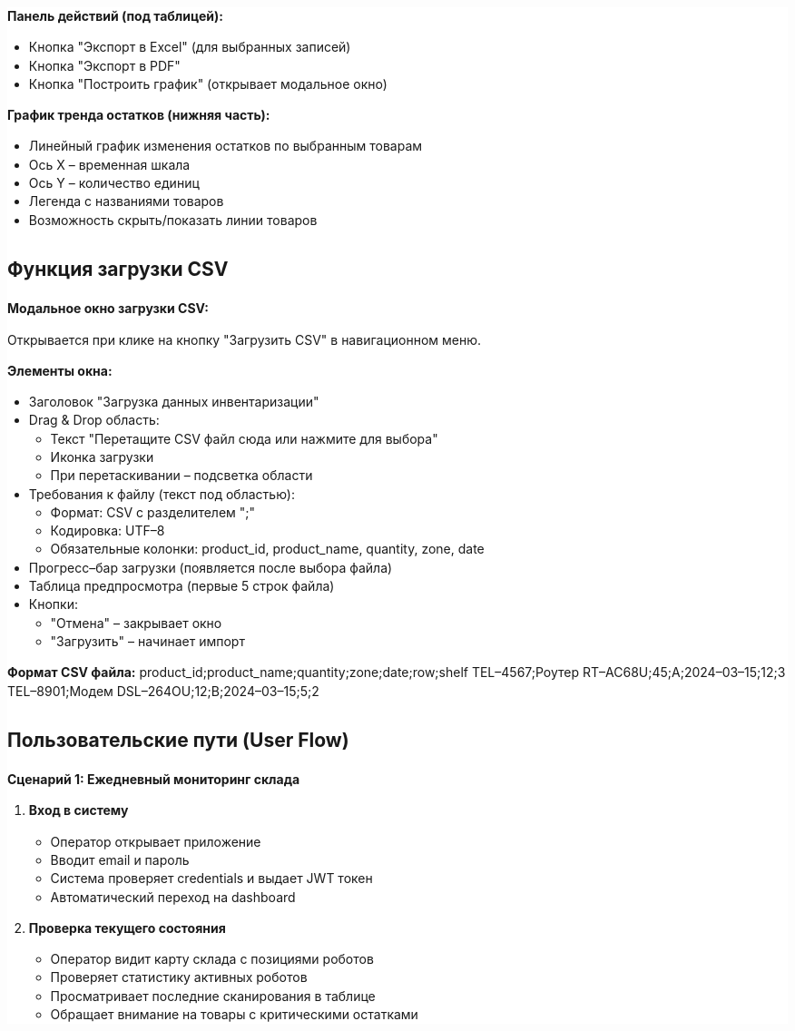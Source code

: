 **Панель действий (под таблицей):**

- Кнопка "Экспорт в Excel" (для выбранных записей)
- Кнопка "Экспорт в PDF"
- Кнопка "Построить график" (открывает модальное окно)

**График тренда остатков (нижняя часть):**

- Линейный график изменения остатков по выбранным товарам
- Ось X – временная шкала
- Ось Y – количество единиц
- Легенда с названиями товаров
- Возможность скрыть/показать линии товаров

## Функция загрузки CSV

**Модальное окно загрузки CSV:**

Открывается при клике на кнопку "Загрузить CSV" в навигационном меню.

**Элементы окна:**

- Заголовок "Загрузка данных инвентаризации"
- Drag & Drop область:
  - Текст "Перетащите CSV файл сюда или нажмите для выбора"
  - Иконка загрузки
  - При перетаскивании – подсветка области
- Требования к файлу (текст под областью):
  - Формат: CSV с разделителем ";"
  - Кодировка: UTF–8
  - Обязательные колонки: product_id, product_name, quantity, zone, date
- Прогресс–бар загрузки (появляется после выбора файла)
- Таблица предпросмотра (первые 5 строк файла)
- Кнопки:
  - "Отмена" – закрывает окно
  - "Загрузить" – начинает импорт

**Формат CSV файла:**
product_id;product_name;quantity;zone;date;row;shelf
TEL–4567;Роутер RT–AC68U;45;A;2024–03–15;12;3
TEL–8901;Модем DSL–264OU;12;B;2024–03–15;5;2

## Пользовательские пути (User Flow)

**Сценарий 1: Ежедневный мониторинг склада**

1. **Вход в систему**
   - Оператор открывает приложение
   - Вводит email и пароль
   - Система проверяет credentials и выдает JWT токен
   - Автоматический переход на dashboard

2. **Проверка текущего состояния**
   - Оператор видит карту склада с позициями роботов
   - Проверяет статистику активных роботов
   - Просматривает последние сканирования в таблице
   - Обращает внимание на товары с критическими остатками

